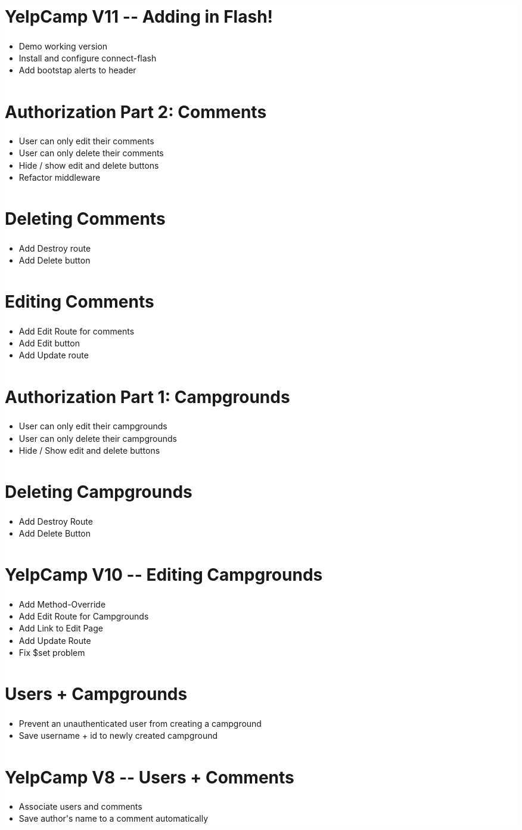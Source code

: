 # YelpCamp V11 -- Adding in Flash!
* Demo working version
* Install and configure connect-flash
* Add bootstap alerts to header

# Authorization Part 2: Comments
* User can only edit their comments
* User can only delete their comments
* Hide / show edit and delete buttons
* Refactor middleware

# Deleting Comments
* Add Destroy route
* Add Delete button

# Editing Comments
* Add Edit Route for comments
* Add Edit button
* Add Update route

# Authorization Part 1: Campgrounds
* User can only edit their campgrounds
* User can only delete their campgrounds
* Hide / Show edit and delete buttons

# Deleting Campgrounds
* Add Destroy Route
* Add Delete Button

# YelpCamp V10 -- Editing Campgrounds
* Add Method-Override
* Add Edit Route for Campgrounds
* Add Link to Edit Page
* Add Update Route
* Fix $set problem

# Users + Campgrounds
* Prevent an unauthenticated user from creating a campground
* Save username + id to newly created campground

# YelpCamp V8 -- Users + Comments
* Associate users and comments
* Save author's name to a comment automatically
